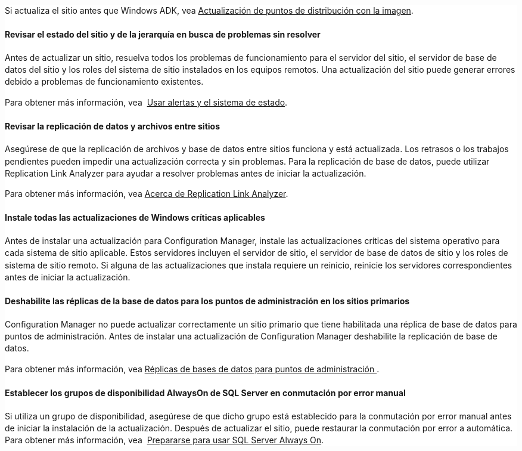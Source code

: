 Si actualiza el sitio antes que Windows ADK, vea [Actualización de puntos de distribución con la imagen](/sccm/osd/get-started/manage-boot-images#update-distribution-points-with-the-boot-image).

#### <a name="review-the-site-and-hierarchy-status-for-unresolved-issues"></a>Revisar el estado del sitio y de la jerarquía en busca de problemas sin resolver 
Antes de actualizar un sitio, resuelva todos los problemas de funcionamiento para el servidor del sitio, el servidor de base de datos del sitio y los roles del sistema de sitio instalados en los equipos remotos. Una actualización del sitio puede generar errores debido a problemas de funcionamiento existentes.

Para obtener más información, vea  [Usar alertas y el sistema de estado](/sccm/core/servers/manage/use-alerts-and-the-status-system).

#### <a name="review-file-and-data-replication-between-sites"></a>Revisar la replicación de datos y archivos entre sitios   
Asegúrese de que la replicación de archivos y base de datos entre sitios funciona y está actualizada. Los retrasos o los trabajos pendientes pueden impedir una actualización correcta y sin problemas. Para la replicación de base de datos, puede utilizar Replication Link Analyzer para ayudar a resolver problemas antes de iniciar la actualización.

Para obtener más información, vea [Acerca de Replication Link Analyzer](/sccm/core/servers/manage/monitor-replication#BKMK_RLA).

#### <a name="install-all-applicable-critical-windows-updates"></a>Instale todas las actualizaciones de Windows críticas aplicables
Antes de instalar una actualización para Configuration Manager, instale las actualizaciones críticas del sistema operativo para cada sistema de sitio aplicable. Estos servidores incluyen el servidor de sitio, el servidor de base de datos de sitio y los roles de sistema de sitio remoto. Si alguna de las actualizaciones que instala requiere un reinicio, reinicie los servidores correspondientes antes de iniciar la actualización.

#### <a name="disable-database-replicas-for-management-points-at-primary-sites"></a>Deshabilite las réplicas de la base de datos para los puntos de administración en los sitios primarios   
Configuration Manager no puede actualizar correctamente un sitio primario que tiene habilitada una réplica de base de datos para puntos de administración. Antes de instalar una actualización de Configuration Manager deshabilite la replicación de base de datos.

Para obtener más información, vea [Réplicas de bases de datos para puntos de administración ](/sccm/core/servers/deploy/configure/database-replicas-for-management-points).

#### <a name="set-sql-server-alwayson-availability-groups-to-manual-failover"></a>Establecer los grupos de disponibilidad AlwaysOn de SQL Server en conmutación por error manual   
Si utiliza un grupo de disponibilidad, asegúrese de que dicho grupo está establecido para la conmutación por error manual antes de iniciar la instalación de la actualización. Después de actualizar el sitio, puede restaurar la conmutación por error a automática. Para obtener más información, vea  [Prepararse para usar SQL Server Always On](/sccm/core/servers/deploy/configure/sql-server-alwayson-for-a-highly-available-site-database).
